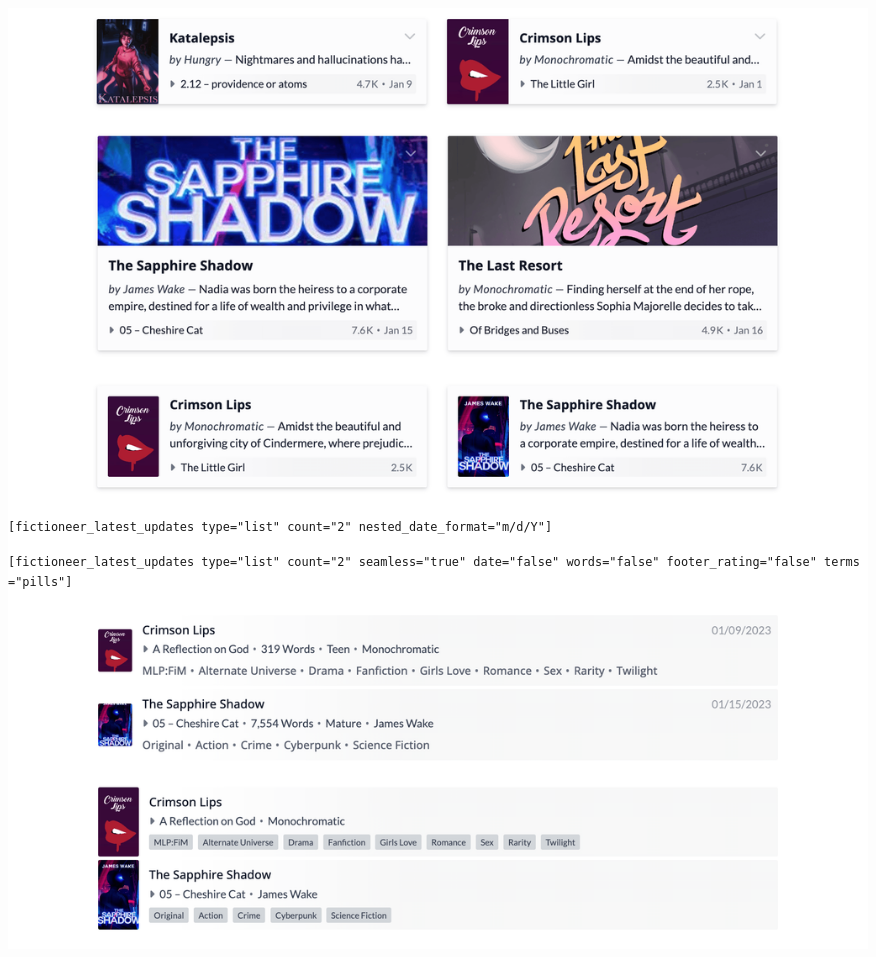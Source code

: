 ![Latest Updates](repo/assets/shortcode_example_latest_updates_3.png?raw=true)
![Latest Updates](repo/assets/shortcode_example_latest_updates_2.png?raw=true)
![Latest Updates](repo/assets/shortcode_example_latest_updates_4.png?raw=true)

```
[fictioneer_latest_updates type="list" count="2" nested_date_format="m/d/Y"]
```

```
[fictioneer_latest_updates type="list" count="2" seamless="true" date="false" words="false" footer_rating="false" terms="pills"]
```

![Latest Updates](repo/assets/shortcode_example_latest_updates_5.png?raw=true)
